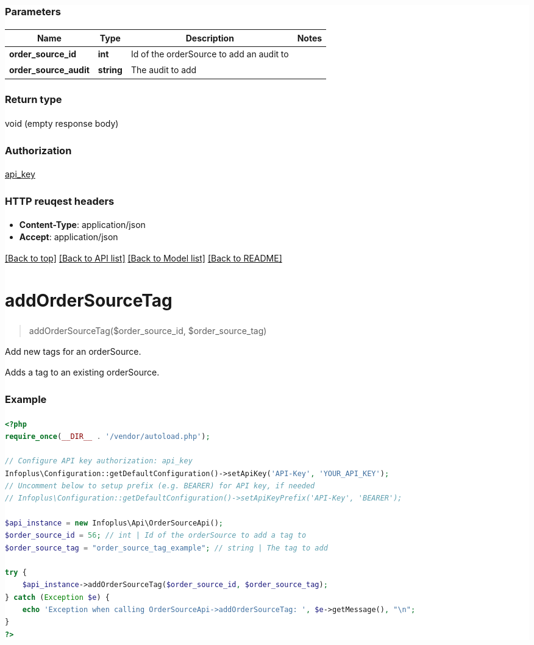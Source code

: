 ### Parameters

Name | Type | Description  | Notes
------------- | ------------- | ------------- | -------------
 **order_source_id** | **int**| Id of the orderSource to add an audit to | 
 **order_source_audit** | **string**| The audit to add | 

### Return type

void (empty response body)

### Authorization

[api_key](../README.md#api_key)

### HTTP reuqest headers

 - **Content-Type**: application/json
 - **Accept**: application/json

[[Back to top]](#) [[Back to API list]](../README.md#documentation-for-api-endpoints) [[Back to Model list]](../README.md#documentation-for-models) [[Back to README]](../README.md)

# **addOrderSourceTag**
> addOrderSourceTag($order_source_id, $order_source_tag)

Add new tags for an orderSource.

Adds a tag to an existing orderSource.

### Example 
```php
<?php
require_once(__DIR__ . '/vendor/autoload.php');

// Configure API key authorization: api_key
Infoplus\Configuration::getDefaultConfiguration()->setApiKey('API-Key', 'YOUR_API_KEY');
// Uncomment below to setup prefix (e.g. BEARER) for API key, if needed
// Infoplus\Configuration::getDefaultConfiguration()->setApiKeyPrefix('API-Key', 'BEARER');

$api_instance = new Infoplus\Api\OrderSourceApi();
$order_source_id = 56; // int | Id of the orderSource to add a tag to
$order_source_tag = "order_source_tag_example"; // string | The tag to add

try { 
    $api_instance->addOrderSourceTag($order_source_id, $order_source_tag);
} catch (Exception $e) {
    echo 'Exception when calling OrderSourceApi->addOrderSourceTag: ', $e->getMessage(), "\n";
}
?>
```
